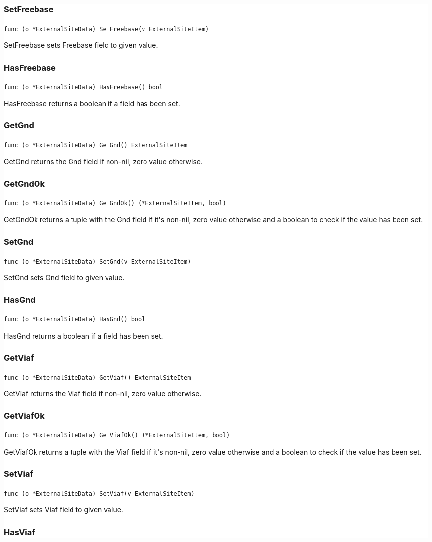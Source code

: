 ### SetFreebase

`func (o *ExternalSiteData) SetFreebase(v ExternalSiteItem)`

SetFreebase sets Freebase field to given value.

### HasFreebase

`func (o *ExternalSiteData) HasFreebase() bool`

HasFreebase returns a boolean if a field has been set.

### GetGnd

`func (o *ExternalSiteData) GetGnd() ExternalSiteItem`

GetGnd returns the Gnd field if non-nil, zero value otherwise.

### GetGndOk

`func (o *ExternalSiteData) GetGndOk() (*ExternalSiteItem, bool)`

GetGndOk returns a tuple with the Gnd field if it's non-nil, zero value otherwise
and a boolean to check if the value has been set.

### SetGnd

`func (o *ExternalSiteData) SetGnd(v ExternalSiteItem)`

SetGnd sets Gnd field to given value.

### HasGnd

`func (o *ExternalSiteData) HasGnd() bool`

HasGnd returns a boolean if a field has been set.

### GetViaf

`func (o *ExternalSiteData) GetViaf() ExternalSiteItem`

GetViaf returns the Viaf field if non-nil, zero value otherwise.

### GetViafOk

`func (o *ExternalSiteData) GetViafOk() (*ExternalSiteItem, bool)`

GetViafOk returns a tuple with the Viaf field if it's non-nil, zero value otherwise
and a boolean to check if the value has been set.

### SetViaf

`func (o *ExternalSiteData) SetViaf(v ExternalSiteItem)`

SetViaf sets Viaf field to given value.

### HasViaf
